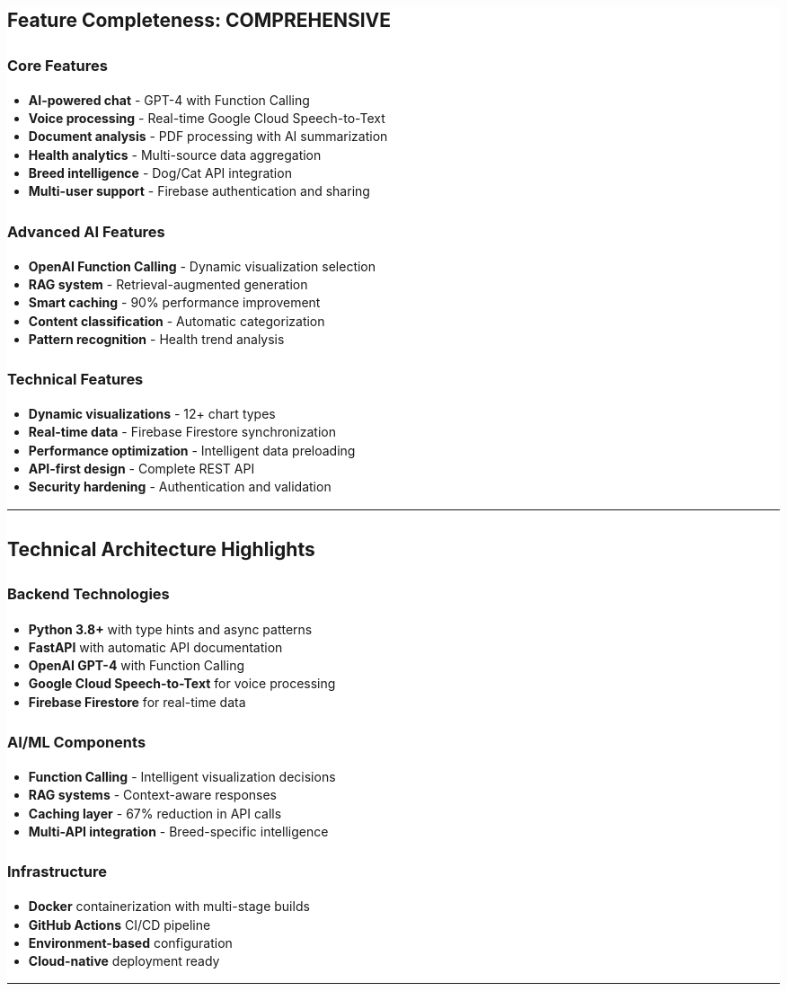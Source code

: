 ## **Feature Completeness: COMPREHENSIVE**

### **Core Features**
- **AI-powered chat** - GPT-4 with Function Calling
- **Voice processing** - Real-time Google Cloud Speech-to-Text
- **Document analysis** - PDF processing with AI summarization
- **Health analytics** - Multi-source data aggregation
- **Breed intelligence** - Dog/Cat API integration
- **Multi-user support** - Firebase authentication and sharing

### **Advanced AI Features**
- **OpenAI Function Calling** - Dynamic visualization selection
- **RAG system** - Retrieval-augmented generation
- **Smart caching** - 90% performance improvement
- **Content classification** - Automatic categorization
- **Pattern recognition** - Health trend analysis

### **Technical Features**
- **Dynamic visualizations** - 12+ chart types
- **Real-time data** - Firebase Firestore synchronization
- **Performance optimization** - Intelligent data preloading
- **API-first design** - Complete REST API
- **Security hardening** - Authentication and validation

---

## **Technical Architecture Highlights**

### **Backend Technologies**
- **Python 3.8+** with type hints and async patterns
- **FastAPI** with automatic API documentation
- **OpenAI GPT-4** with Function Calling
- **Google Cloud Speech-to-Text** for voice processing
- **Firebase Firestore** for real-time data

### **AI/ML Components**
- **Function Calling** - Intelligent visualization decisions
- **RAG systems** - Context-aware responses
- **Caching layer** - 67% reduction in API calls
- **Multi-API integration** - Breed-specific intelligence

### **Infrastructure**
- **Docker** containerization with multi-stage builds
- **GitHub Actions** CI/CD pipeline
- **Environment-based** configuration
- **Cloud-native** deployment ready

---
